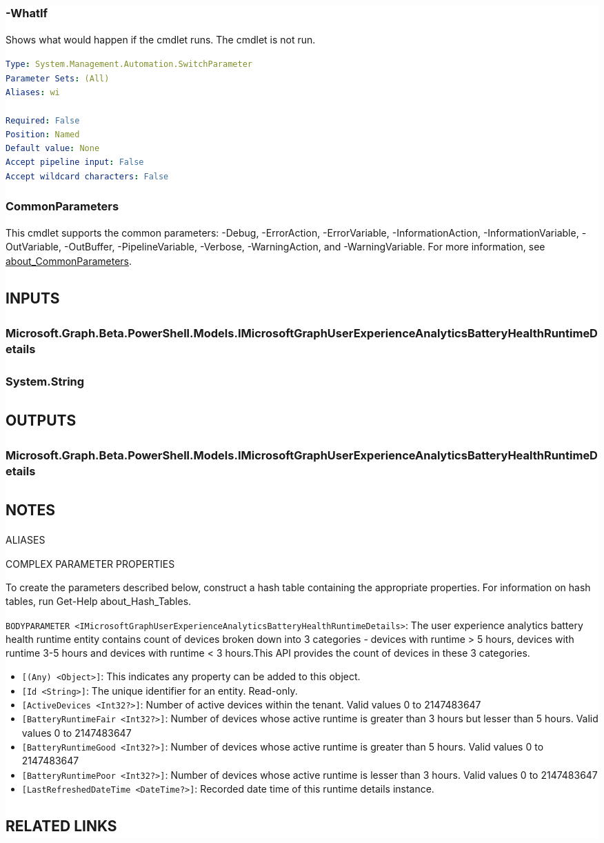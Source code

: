 ### -WhatIf
Shows what would happen if the cmdlet runs.
The cmdlet is not run.

```yaml
Type: System.Management.Automation.SwitchParameter
Parameter Sets: (All)
Aliases: wi

Required: False
Position: Named
Default value: None
Accept pipeline input: False
Accept wildcard characters: False
```

### CommonParameters
This cmdlet supports the common parameters: -Debug, -ErrorAction, -ErrorVariable, -InformationAction, -InformationVariable, -OutVariable, -OutBuffer, -PipelineVariable, -Verbose, -WarningAction, and -WarningVariable. For more information, see [about_CommonParameters](http://go.microsoft.com/fwlink/?LinkID=113216).

## INPUTS

### Microsoft.Graph.Beta.PowerShell.Models.IMicrosoftGraphUserExperienceAnalyticsBatteryHealthRuntimeDetails

### System.String

## OUTPUTS

### Microsoft.Graph.Beta.PowerShell.Models.IMicrosoftGraphUserExperienceAnalyticsBatteryHealthRuntimeDetails

## NOTES

ALIASES

COMPLEX PARAMETER PROPERTIES

To create the parameters described below, construct a hash table containing the appropriate properties. For information on hash tables, run Get-Help about_Hash_Tables.


`BODYPARAMETER <IMicrosoftGraphUserExperienceAnalyticsBatteryHealthRuntimeDetails>`: The user experience analytics battery health runtime entity contains count of devices broken down into 3 categories - devices with runtime > 5 hours, devices with runtime 3-5 hours and devices with runtime < 3 hours.This API provides the count of devices in these 3 categories.
  - `[(Any) <Object>]`: This indicates any property can be added to this object.
  - `[Id <String>]`: The unique identifier for an entity. Read-only.
  - `[ActiveDevices <Int32?>]`: Number of active devices within the tenant. Valid values 0 to 2147483647
  - `[BatteryRuntimeFair <Int32?>]`: Number of devices whose active runtime is greater than 3 hours but lesser than 5 hours. Valid values 0 to 2147483647
  - `[BatteryRuntimeGood <Int32?>]`: Number of devices  whose active runtime is greater than 5 hours. Valid values 0 to 2147483647
  - `[BatteryRuntimePoor <Int32?>]`: Number of devices whose active runtime is lesser than 3 hours. Valid values 0 to 2147483647
  - `[LastRefreshedDateTime <DateTime?>]`: Recorded date time of this runtime details instance.

## RELATED LINKS

